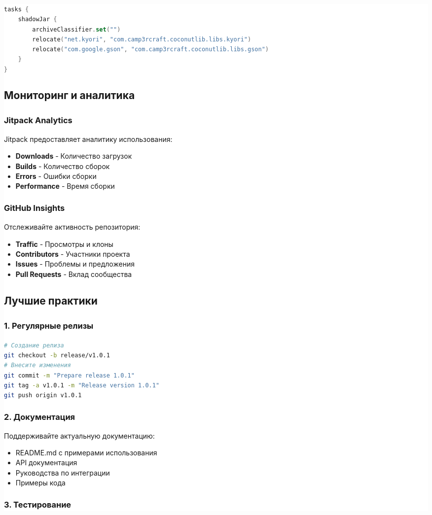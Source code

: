 ```kotlin
tasks {
    shadowJar {
        archiveClassifier.set("")
        relocate("net.kyori", "com.camp3rcraft.coconutlib.libs.kyori")
        relocate("com.google.gson", "com.camp3rcraft.coconutlib.libs.gson")
    }
}
```

## Мониторинг и аналитика

### Jitpack Analytics

Jitpack предоставляет аналитику использования:

- **Downloads** - Количество загрузок
- **Builds** - Количество сборок
- **Errors** - Ошибки сборки
- **Performance** - Время сборки

### GitHub Insights

Отслеживайте активность репозитория:

- **Traffic** - Просмотры и клоны
- **Contributors** - Участники проекта
- **Issues** - Проблемы и предложения
- **Pull Requests** - Вклад сообщества

## Лучшие практики

### 1. Регулярные релизы

```bash
# Создание релиза
git checkout -b release/v1.0.1
# Внесите изменения
git commit -m "Prepare release 1.0.1"
git tag -a v1.0.1 -m "Release version 1.0.1"
git push origin v1.0.1
```

### 2. Документация

Поддерживайте актуальную документацию:

- README.md с примерами использования
- API документация
- Руководства по интеграции
- Примеры кода

### 3. Тестирование
